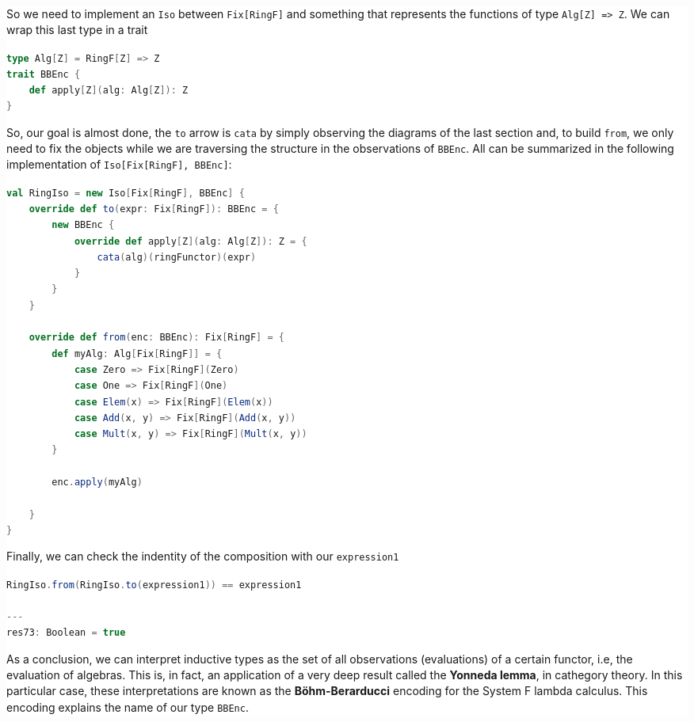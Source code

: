 So we need to implement an `Iso` between `Fix[RingF]` and something that represents the functions of type `Alg[Z] => Z`. We can wrap this last type in a trait 

```scala
type Alg[Z] = RingF[Z] => Z
trait BBEnc {
    def apply[Z](alg: Alg[Z]): Z
}
```
So, our goal is almost done, the `to` arrow is `cata` by simply observing the diagrams of the last section and, to build `from`, we only need to fix the objects while we are traversing the structure in the observations of `BBEnc`. All can be summarized in the following implementation of `Iso[Fix[RingF], BBEnc]`:

```scala
val RingIso = new Iso[Fix[RingF], BBEnc] {
    override def to(expr: Fix[RingF]): BBEnc = {
        new BBEnc {
            override def apply[Z](alg: Alg[Z]): Z = {
                cata(alg)(ringFunctor)(expr)
            }
        }
    }
    
    override def from(enc: BBEnc): Fix[RingF] = {
        def myAlg: Alg[Fix[RingF]] = {
            case Zero => Fix[RingF](Zero)
            case One => Fix[RingF](One)
            case Elem(x) => Fix[RingF](Elem(x))
            case Add(x, y) => Fix[RingF](Add(x, y))
            case Mult(x, y) => Fix[RingF](Mult(x, y))
        }
        
        enc.apply(myAlg)

    }
}
```

Finally, we can check the indentity of the composition with our `expression1`

```scala
RingIso.from(RingIso.to(expression1)) == expression1

---
res73: Boolean = true
```

As a conclusion, we can interpret inductive types as the set of all observations (evaluations) of a certain functor, i.e, the evaluation of algebras. This is, in fact, an application of a very deep result called the **Yonneda lemma**, in cathegory theory. In this particular case, these interpretations are known as the **Böhm-Berarducci** encoding for the System F lambda calculus. This encoding explains the name of our type `BBEnc`. 

